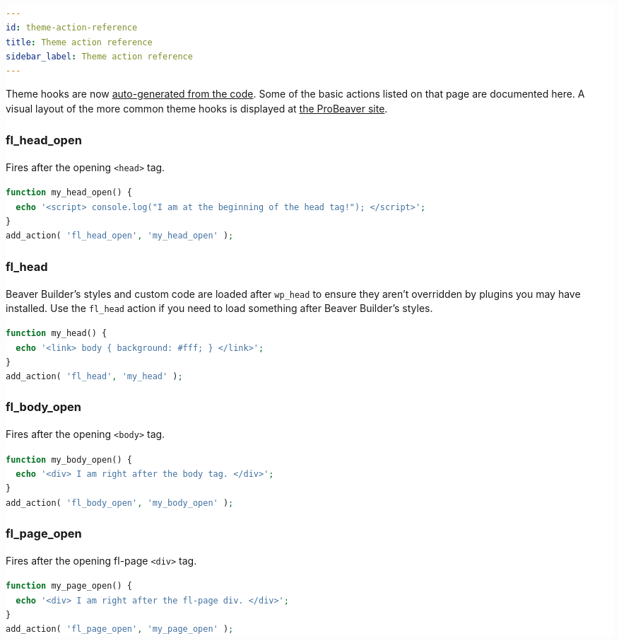 ```yaml
---
id: theme-action-reference
title: Theme action reference
sidebar_label: Theme action reference
---
```


Theme hooks are now [auto-generated from the code](https://hooks.wpbeaverbuilder.com/bb-theme/). Some of the basic actions listed on that page are documented here. A visual layout of the more common theme hooks is displayed at [the ProBeaver site](https://probeaver.com/beaver-theme-hooks/).

### fl_head_open

Fires after the opening `<head>` tag.
```php
function my_head_open() {
  echo '<script> console.log("I am at the beginning of the head tag!"); </script>';
}
add_action( 'fl_head_open', 'my_head_open' );
```

### fl_head

Beaver Builder’s styles and custom code are loaded after `wp_head` to ensure they aren’t overridden by plugins you may have installed. Use the `fl_head` action if you need to load something after Beaver Builder’s styles.

```php
function my_head() {
  echo '<link> body { background: #fff; } </link>';
}
add_action( 'fl_head', 'my_head' );
```

### fl_body_open

Fires after the opening `<body>` tag.

```php
function my_body_open() {
  echo '<div> I am right after the body tag. </div>';
}
add_action( 'fl_body_open', 'my_body_open' );
```

### fl_page_open

Fires after the opening fl-page `<div>` tag.

```php
function my_page_open() {
  echo '<div> I am right after the fl-page div. </div>';
}
add_action( 'fl_page_open', 'my_page_open' );
```
